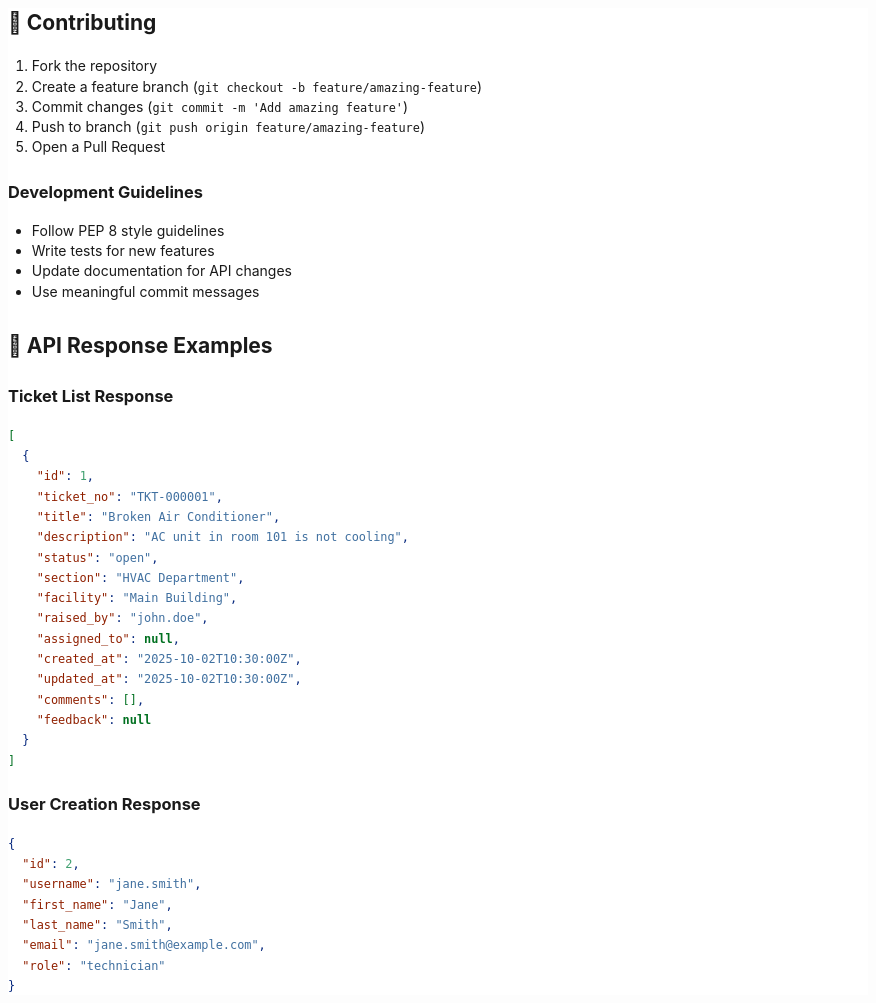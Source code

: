 ## 🤝 Contributing

1. Fork the repository
2. Create a feature branch (`git checkout -b feature/amazing-feature`)
3. Commit changes (`git commit -m 'Add amazing feature'`)
4. Push to branch (`git push origin feature/amazing-feature`)
5. Open a Pull Request

### Development Guidelines

- Follow PEP 8 style guidelines
- Write tests for new features
- Update documentation for API changes
- Use meaningful commit messages

## 📝 API Response Examples

### Ticket List Response

```json
[
  {
    "id": 1,
    "ticket_no": "TKT-000001",
    "title": "Broken Air Conditioner",
    "description": "AC unit in room 101 is not cooling",
    "status": "open",
    "section": "HVAC Department",
    "facility": "Main Building",
    "raised_by": "john.doe",
    "assigned_to": null,
    "created_at": "2025-10-02T10:30:00Z",
    "updated_at": "2025-10-02T10:30:00Z",
    "comments": [],
    "feedback": null
  }
]
```

### User Creation Response

```json
{
  "id": 2,
  "username": "jane.smith",
  "first_name": "Jane",
  "last_name": "Smith",
  "email": "jane.smith@example.com",
  "role": "technician"
}
```
